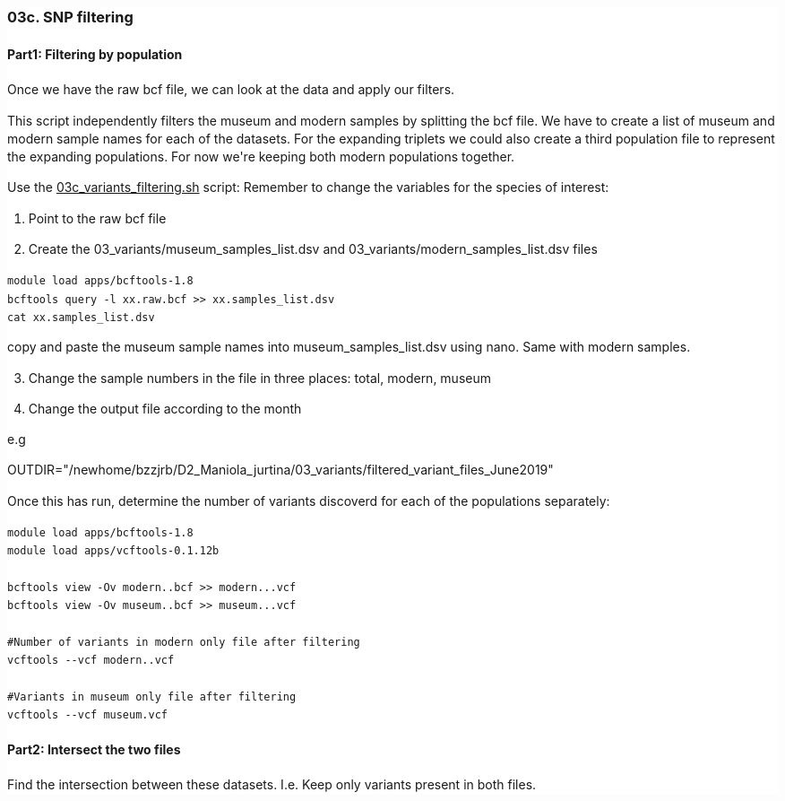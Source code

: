 
### 03c. SNP filtering

#### Part1: Filtering by population

Once we have the raw bcf file, we can look at the data and apply our filters. 

This script independently filters the museum and modern samples by splitting the bcf file. We have to create a list of museum and modern sample names for each of the datasets. For the expanding triplets we could also create a third population file to represent the expanding populations. For now we're keeping both modern populations together. 

Use the [03c_variants_filtering.sh](https://github.com/alexjvr1/UKButterflies/blob/master/03c_variants_filtering.sh) script: Remember to change the variables for the species of interest: 

1. Point to the raw bcf file

2. Create the 03_variants/museum_samples_list.dsv and 03_variants/modern_samples_list.dsv files

```
module load apps/bcftools-1.8
bcftools query -l xx.raw.bcf >> xx.samples_list.dsv
cat xx.samples_list.dsv
```

copy and paste the museum sample names into museum_samples_list.dsv using nano. Same with modern samples. 

3. Change the sample numbers in the file in three places: total, modern, museum

4. Change the output file according to the month

e.g 

OUTDIR="/newhome/bzzjrb/D2_Maniola_jurtina/03_variants/filtered_variant_files_June2019"


Once this has run, determine the number of variants discoverd for each of the populations separately: 
```
module load apps/bcftools-1.8
module load apps/vcftools-0.1.12b

bcftools view -Ov modern..bcf >> modern...vcf
bcftools view -Ov museum..bcf >> museum...vcf

#Number of variants in modern only file after filtering
vcftools --vcf modern..vcf

#Variants in museum only file after filtering
vcftools --vcf museum.vcf
```



#### Part2: Intersect the two files

Find the intersection between these datasets. I.e. Keep only variants present in both files. 

